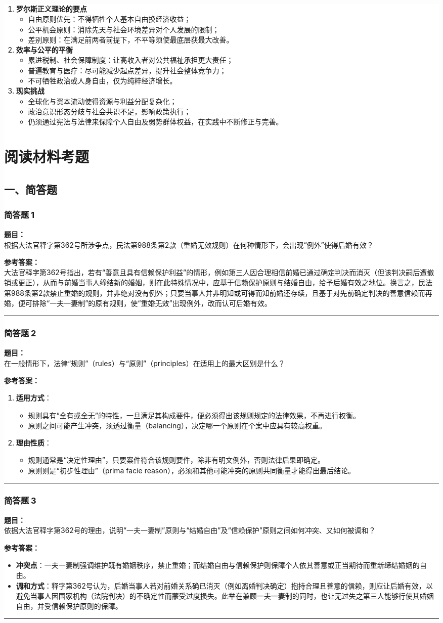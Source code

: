 1. **罗尔斯正义理论的要点**
    - 自由原则优先：不得牺牲个人基本自由换经济收益；
    - 公平机会原则：消除先天与社会环境差异对个人发展的限制；
    - 差别原则：在满足前两者前提下，不平等须使最底层获最大改善。
2. **效率与公平的平衡**
    - 累进税制、社会保障制度：让高收入者对公共福祉承担更大责任；
    - 普遍教育与医疗：尽可能减少起点差异，提升社会整体竞争力；
    - 不可牺牲政治或人身自由，仅为纯粹经济增长。
3. **现实挑战**
    - 全球化与资本流动使得资源与利益分配复杂化；
    - 政治意识形态分歧与社会共识不足，影响政策执行；
    - 仍须通过宪法与法律来保障个人自由及弱势群体权益，在实践中不断修正与完善。
# 阅读材料考题
## 一、简答题

### 简答题 1

**题目：**  
根据大法官释字第362号所涉争点，民法第988条第2款（重婚无效规则）在何种情形下，会出现“例外”使得后婚有效？

**参考答案：**  
大法官释字第362号指出，若有“善意且具有信赖保护利益”的情形，例如第三人因合理相信前婚已通过确定判决而消灭（但该判决嗣后遭撤销或更正），从而与前婚当事人缔结新的婚姻，则在此特殊情况中，应基于信赖保护原则与结婚自由，给予后婚有效之地位。换言之，民法第988条第2款禁止重婚的规则，并非绝对没有例外；只要当事人并非明知或可得而知前婚还存续，且基于对先前确定判决的善意信赖而再婚，便可排除“一夫一妻制”的原有规则，使“重婚无效”出现例外，改而认可后婚有效。

---

### 简答题 2

**题目：**  
在一般情形下，法律“规则”（rules）与“原则”（principles）在适用上的最大区别是什么？

**参考答案：**

1. **适用方式**：
    
    - 规则具有“全有或全无”的特性，一旦满足其构成要件，便必须得出该规则规定的法律效果，不再进行权衡。
    - 原则之间可能产生冲突，须透过衡量（balancing），决定哪一个原则在个案中应具有较高权重。
2. **理由性质**：
    
    - 规则通常是“决定性理由”，只要案件符合该规则要件，除非有明文例外，否则法律后果即确定。
    - 原则则是“初步性理由”（prima facie reason），必须和其他可能冲突的原则共同衡量才能得出最后结论。

---

### 简答题 3

**题目：**  
依据大法官释字第362号的理由，说明“一夫一妻制”原则与“结婚自由”及“信赖保护”原则之间如何冲突、又如何被调和？

**参考答案：**

- **冲突点**：一夫一妻制强调维护既有婚姻秩序，禁止重婚；而结婚自由与信赖保护则保障个人依其善意或正当期待而重新缔结婚姻的自由。
- **调和方式**：释字第362号认为，后婚当事人若对前婚关系确已消灭（例如离婚判决确定）抱持合理且善意的信赖，则应让后婚有效，以避免当事人因国家机构（法院判决）的不确定性而蒙受过度损失。此举在兼顾一夫一妻制的同时，也让无过失之第三人能够行使其婚姻自由，并受信赖保护原则的保障。

---
